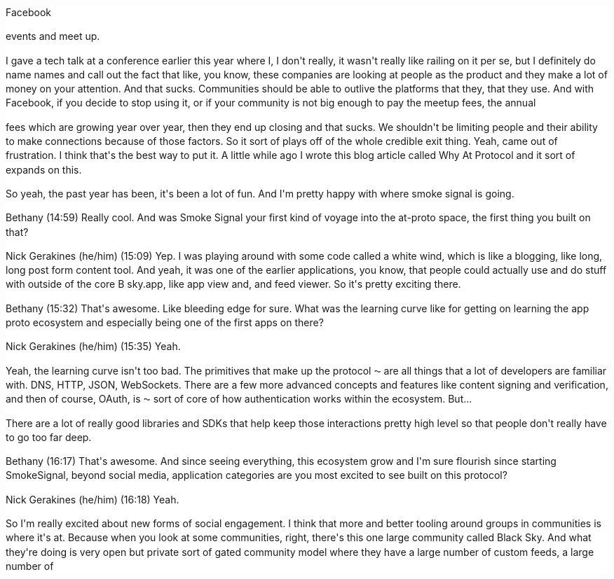 Facebook

events and meet up.

I gave a tech talk at a conference earlier this year where I, I don't really, it wasn't really like railing on it per se, but I definitely do name names and call out the fact that like, you know, these companies are looking at people as the product and they make a lot of money on your attention. And that sucks. Communities should be able to outlive the platforms that they, that they use. And with Facebook, if you decide to stop using it, or if your community is not big enough to pay the meetup fees, the annual

fees which are growing year over year, then they end up closing and that sucks. We shouldn't be limiting people and their ability to make connections because of those factors. So it sort of plays off of the whole credible exit thing. Yeah, came out of frustration. I think that's the best way to put it. A little while ago I wrote this blog article called Why At Protocol and it sort of expands on this.

So yeah, the past year has been, it's been a lot of fun. And I'm pretty happy with where smoke signal is going.

Bethany (14:59)
Really cool. And was Smoke Signal your first kind of voyage into the at-proto space, the first thing you built on that?

Nick Gerakines (he/him) (15:09)
Yep. I was playing around with some code called a white wind, which is like a blogging, like long, long post form content tool. And yeah, it was one of the earlier applications, you know, that people could actually use and do stuff with outside of the core B sky.app, like app view and, and feed viewer. So it's pretty exciting there.

Bethany (15:32)
That's awesome. Like bleeding edge for sure. What was the learning curve like for getting on learning the app proto ecosystem and especially being one of the first apps on there?

Nick Gerakines (he/him) (15:35)
Yeah.

Yeah, the learning curve isn't too bad. The primitives that make up the protocol ⁓ are all things that a lot of developers are familiar with. DNS, HTTP, JSON, WebSockets. There are a few more advanced concepts and features like content signing and verification, and then of course, OAuth, is ⁓ sort of core of how authentication works within the ecosystem. But...

There are a lot of really good libraries and SDKs that help keep those interactions pretty high level so that people don't really have to go too far deep.

Bethany (16:17)
That's awesome. And since seeing everything, this ecosystem grow and I'm sure flourish since starting SmokeSignal, beyond social media, application categories are you most excited to see built on this protocol?

Nick Gerakines (he/him) (16:18)
Yeah.

So I'm really excited about new forms of social engagement. I think that more and better tooling around groups in communities is where it's at. Because when you look at some communities, right, there's this one large community called Black Sky. And what they're doing is very open but private sort of gated community model where they have a large number of custom feeds, a large number of

